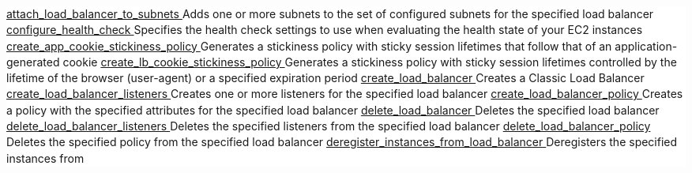 <td style="text-align: left;"><a href="../elb_attach_load_balancer_to_subnets/"> attach_load_balancer_to_subnets </a></td>
<td style="text-align: left;">Adds one or more subnets to the set of
configured subnets for the specified load balancer</td>
</tr>
<tr class="even">
<td style="text-align: left;"><a href="../elb_configure_health_check/"> configure_health_check </a></td>
<td style="text-align: left;">Specifies the health check settings to use
when evaluating the health state of your EC2 instances</td>
</tr>
<tr class="odd">
<td style="text-align: left;"><a href="../elb_create_app_cookie_stickiness_policy/"> create_app_cookie_stickiness_policy </a></td>
<td style="text-align: left;">Generates a stickiness policy with sticky
session lifetimes that follow that of an application-generated
cookie</td>
</tr>
<tr class="even">
<td style="text-align: left;"><a href="../elb_create_lb_cookie_stickiness_policy/"> create_lb_cookie_stickiness_policy </a></td>
<td style="text-align: left;">Generates a stickiness policy with sticky
session lifetimes controlled by the lifetime of the browser (user-agent)
or a specified expiration period</td>
</tr>
<tr class="odd">
<td style="text-align: left;"><a href="../elb_create_load_balancer/"> create_load_balancer </a></td>
<td style="text-align: left;">Creates a Classic Load Balancer</td>
</tr>
<tr class="even">
<td style="text-align: left;"><a href="../elb_create_load_balancer_listeners/"> create_load_balancer_listeners </a></td>
<td style="text-align: left;">Creates one or more listeners for the
specified load balancer</td>
</tr>
<tr class="odd">
<td style="text-align: left;"><a href="../elb_create_load_balancer_policy/"> create_load_balancer_policy </a></td>
<td style="text-align: left;">Creates a policy with the specified
attributes for the specified load balancer</td>
</tr>
<tr class="even">
<td style="text-align: left;"><a href="../elb_delete_load_balancer/"> delete_load_balancer </a></td>
<td style="text-align: left;">Deletes the specified load balancer</td>
</tr>
<tr class="odd">
<td style="text-align: left;"><a href="../elb_delete_load_balancer_listeners/"> delete_load_balancer_listeners </a></td>
<td style="text-align: left;">Deletes the specified listeners from the
specified load balancer</td>
</tr>
<tr class="even">
<td style="text-align: left;"><a href="../elb_delete_load_balancer_policy/"> delete_load_balancer_policy </a></td>
<td style="text-align: left;">Deletes the specified policy from the
specified load balancer</td>
</tr>
<tr class="odd">
<td
style="text-align: left;"><a href="../elb_deregister_instances_from_load_balancer/"> deregister_instances_from_load_balancer </a></td>
<td style="text-align: left;">Deregisters the specified instances from